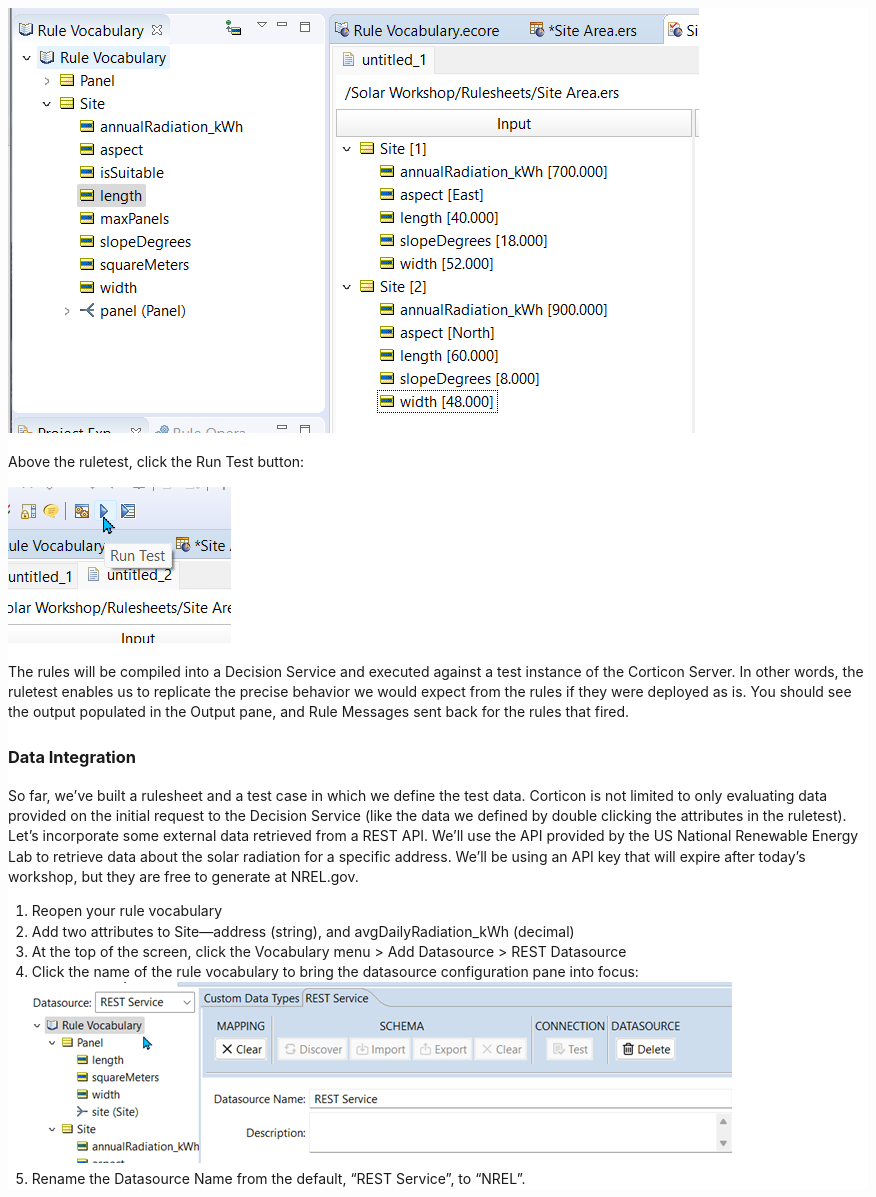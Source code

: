  ![Alt text](<images/solar workshop/Solar Workshop_image076.png>)

Above the ruletest, click the Run Test button:

 ![Alt text](<images/solar workshop/Solar Workshop_image078.png>)
 
The rules will be compiled into a Decision Service and executed against a test instance of the Corticon Server. In other words, the ruletest enables us to replicate the precise behavior we would expect from the rules if they were deployed as is. You should see the output populated in the Output pane, and Rule Messages sent back for the rules that fired. 

### Data Integration
So far, we’ve built a rulesheet and a test case in which we define the test data. Corticon is not limited to only evaluating data provided on the initial request to the Decision Service (like the data we defined by double clicking the attributes in the ruletest). Let’s incorporate some external data retrieved from a REST API. We’ll use the API provided by the US National Renewable Energy Lab to retrieve data about the solar radiation for a specific address. 
We’ll be using an API key that will expire after today’s workshop, but they are free to generate at NREL.gov.
1.	Reopen your rule vocabulary
2.	Add two attributes to Site—address (string), and avgDailyRadiation_kWh (decimal)
3.	At the top of the screen, click the Vocabulary menu > Add Datasource > REST Datasource
4.	Click the name of the rule vocabulary to bring the datasource configuration pane into focus:
 ![Alt text](<images/solar workshop/Solar Workshop_image081.png>)
5.	Rename the Datasource Name from the default, “REST Service”, to “NREL”. 